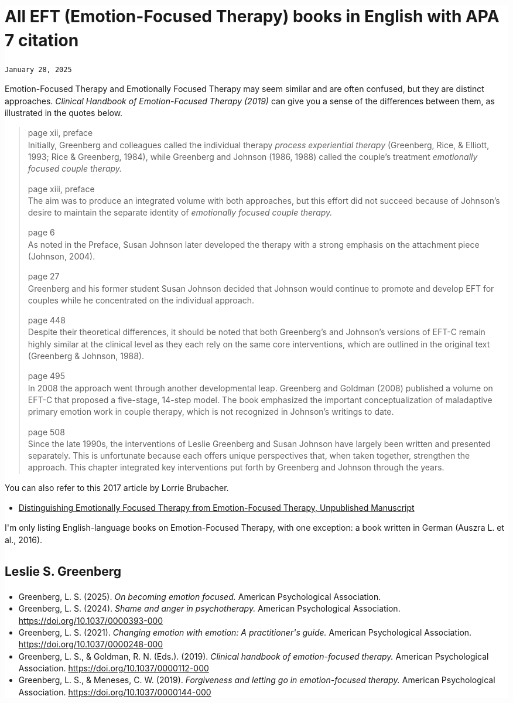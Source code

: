 # All EFT (Emotion-Focused Therapy) books in English with APA 7 citation
`January 28, 2025`

Emotion-Focused Therapy and Emotionally Focused Therapy may seem similar and are often confused, but they are distinct approaches. *Clinical Handbook of Emotion-Focused Therapy (2019)* can give you a sense of the differences between them, as illustrated in the quotes below.

> page xii, preface  
> Initially, Greenberg and colleagues called the individual therapy *process experiential therapy* (Greenberg, Rice, & Elliott, 1993; Rice & Greenberg, 1984), while Greenberg and Johnson (1986, 1988) called the couple’s treatment *emotionally focused couple therapy.*
> 
> page xiii, preface  
> The aim was to produce an integrated volume with both approaches, but this effort did not succeed because of Johnson’s desire to maintain the separate identity of *emotionally focused couple therapy.*
> 
> page 6  
> As noted in the Preface, Susan Johnson later developed the therapy with a strong emphasis on the attachment piece (Johnson, 2004).
> 
> page 27  
> Greenberg and his former student Susan Johnson decided that Johnson would continue to promote and develop EFT for couples while he concentrated on the individual approach.
> 
> page 448  
> Despite their theoretical differences, it should be noted that both Greenberg’s and Johnson’s versions of EFT-C remain highly similar at the clinical level as they each rely on the same core interventions, which are outlined in the original text (Greenberg & Johnson, 1988).
> 
> page 495  
> In 2008 the approach went through another developmental leap. Greenberg and Goldman (2008) published a volume on EFT-C that proposed a five-stage, 14-step model. The book emphasized the important conceptualization of maladaptive primary emotion work in couple therapy, which is not recognized in Johnson’s writings to date.
> 
> page 508  
> Since the late 1990s, the interventions of Leslie Greenberg and Susan Johnson have largely been written and presented separately. This is unfortunate because each offers unique perspectives that, when taken together, strengthen the approach. This chapter integrated key interventions put forth by Greenberg and Johnson through the years.

You can also refer to this 2017 article by Lorrie Brubacher.
- [Distinguishing Emotionally Focused Therapy from Emotion-Focused Therapy, Unpublished Manuscript](https://lbrubacher.com/wp/wp-content/uploads/Distinguishing-Emotionally-Focused-from-Emotion-focused.pdf)

I'm only listing English-language books on Emotion-Focused Therapy, with one exception: a book written in German (Auszra L. et al., 2016).

## Leslie S. Greenberg
- Greenberg, L. S. (2025). *On becoming emotion focused.* American Psychological Association.
- Greenberg, L. S. (2024). *Shame and anger in psychotherapy.* American Psychological Association. https://doi.org/10.1037/0000393-000
- Greenberg, L. S. (2021). *Changing emotion with emotion: A practitioner's guide.* American Psychological Association. https://doi.org/10.1037/0000248-000
- Greenberg, L. S., & Goldman, R. N. (Eds.). (2019). *Clinical handbook of emotion-focused therapy.* American Psychological Association. https://doi.org/10.1037/0000112-000
- Greenberg, L. S., & Meneses, C. W. (2019). *Forgiveness and letting go in emotion-focused therapy.* American Psychological Association. https://doi.org/10.1037/0000144-000